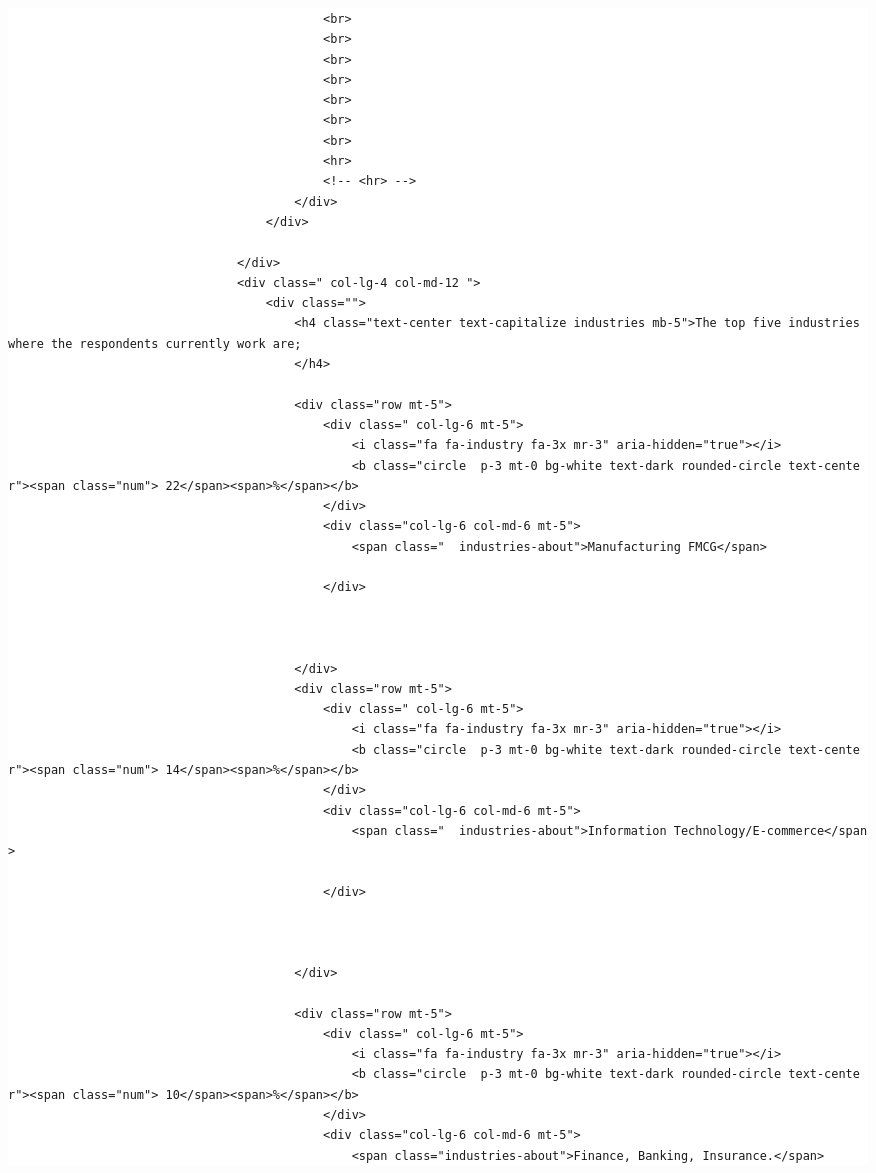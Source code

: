                                                 <br>
                                                <br>
                                                <br>
                                                <br>
                                                <br>
                                                <br>
                                                <br>
                                                <hr>
                                                <!-- <hr> -->
                                            </div>
                                        </div>

                                    </div>
                                    <div class=" col-lg-4 col-md-12 ">
                                        <div class="">
                                            <h4 class="text-center text-capitalize industries mb-5">The top five industries where the respondents currently work are;
                                            </h4>

                                            <div class="row mt-5">
                                                <div class=" col-lg-6 mt-5">
                                                    <i class="fa fa-industry fa-3x mr-3" aria-hidden="true"></i>
                                                    <b class="circle  p-3 mt-0 bg-white text-dark rounded-circle text-center"><span class="num"> 22</span><span>%</span></b>
                                                </div>
                                                <div class="col-lg-6 col-md-6 mt-5">
                                                    <span class="  industries-about">Manufacturing FMCG</span>

                                                </div>



                                            </div>
                                            <div class="row mt-5">
                                                <div class=" col-lg-6 mt-5">
                                                    <i class="fa fa-industry fa-3x mr-3" aria-hidden="true"></i>
                                                    <b class="circle  p-3 mt-0 bg-white text-dark rounded-circle text-center"><span class="num"> 14</span><span>%</span></b>
                                                </div>
                                                <div class="col-lg-6 col-md-6 mt-5">
                                                    <span class="  industries-about">Information Technology/E-commerce</span>

                                                </div>



                                            </div>

                                            <div class="row mt-5">
                                                <div class=" col-lg-6 mt-5">
                                                    <i class="fa fa-industry fa-3x mr-3" aria-hidden="true"></i>
                                                    <b class="circle  p-3 mt-0 bg-white text-dark rounded-circle text-center"><span class="num"> 10</span><span>%</span></b>
                                                </div>
                                                <div class="col-lg-6 col-md-6 mt-5">
                                                    <span class="industries-about">Finance, Banking, Insurance.</span>
